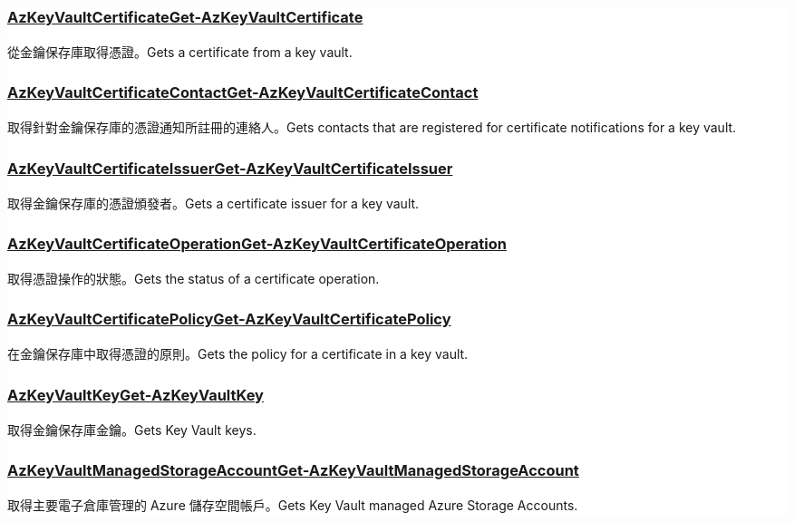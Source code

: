 ### [<span data-ttu-id="5fcca-125">AzKeyVaultCertificate</span><span class="sxs-lookup"><span data-stu-id="5fcca-125">Get-AzKeyVaultCertificate</span></span>](Get-AzKeyVaultCertificate.md)
<span data-ttu-id="5fcca-126">從金鑰保存庫取得憑證。</span><span class="sxs-lookup"><span data-stu-id="5fcca-126">Gets a certificate from a key vault.</span></span>

### [<span data-ttu-id="5fcca-127">AzKeyVaultCertificateContact</span><span class="sxs-lookup"><span data-stu-id="5fcca-127">Get-AzKeyVaultCertificateContact</span></span>](Get-AzKeyVaultCertificateContact.md)
<span data-ttu-id="5fcca-128">取得針對金鑰保存庫的憑證通知所註冊的連絡人。</span><span class="sxs-lookup"><span data-stu-id="5fcca-128">Gets contacts that are registered for certificate notifications for a key vault.</span></span>

### [<span data-ttu-id="5fcca-129">AzKeyVaultCertificateIssuer</span><span class="sxs-lookup"><span data-stu-id="5fcca-129">Get-AzKeyVaultCertificateIssuer</span></span>](Get-AzKeyVaultCertificateIssuer.md)
<span data-ttu-id="5fcca-130">取得金鑰保存庫的憑證頒發者。</span><span class="sxs-lookup"><span data-stu-id="5fcca-130">Gets a certificate issuer for a key vault.</span></span>

### [<span data-ttu-id="5fcca-131">AzKeyVaultCertificateOperation</span><span class="sxs-lookup"><span data-stu-id="5fcca-131">Get-AzKeyVaultCertificateOperation</span></span>](Get-AzKeyVaultCertificateOperation.md)
<span data-ttu-id="5fcca-132">取得憑證操作的狀態。</span><span class="sxs-lookup"><span data-stu-id="5fcca-132">Gets the status of a certificate operation.</span></span>

### [<span data-ttu-id="5fcca-133">AzKeyVaultCertificatePolicy</span><span class="sxs-lookup"><span data-stu-id="5fcca-133">Get-AzKeyVaultCertificatePolicy</span></span>](Get-AzKeyVaultCertificatePolicy.md)
<span data-ttu-id="5fcca-134">在金鑰保存庫中取得憑證的原則。</span><span class="sxs-lookup"><span data-stu-id="5fcca-134">Gets the policy for a certificate in a key vault.</span></span>

### [<span data-ttu-id="5fcca-135">AzKeyVaultKey</span><span class="sxs-lookup"><span data-stu-id="5fcca-135">Get-AzKeyVaultKey</span></span>](Get-AzKeyVaultKey.md)
<span data-ttu-id="5fcca-136">取得金鑰保存庫金鑰。</span><span class="sxs-lookup"><span data-stu-id="5fcca-136">Gets Key Vault keys.</span></span>

### [<span data-ttu-id="5fcca-137">AzKeyVaultManagedStorageAccount</span><span class="sxs-lookup"><span data-stu-id="5fcca-137">Get-AzKeyVaultManagedStorageAccount</span></span>](Get-AzKeyVaultManagedStorageAccount.md)
<span data-ttu-id="5fcca-138">取得主要電子倉庫管理的 Azure 儲存空間帳戶。</span><span class="sxs-lookup"><span data-stu-id="5fcca-138">Gets Key Vault managed Azure Storage Accounts.</span></span>
